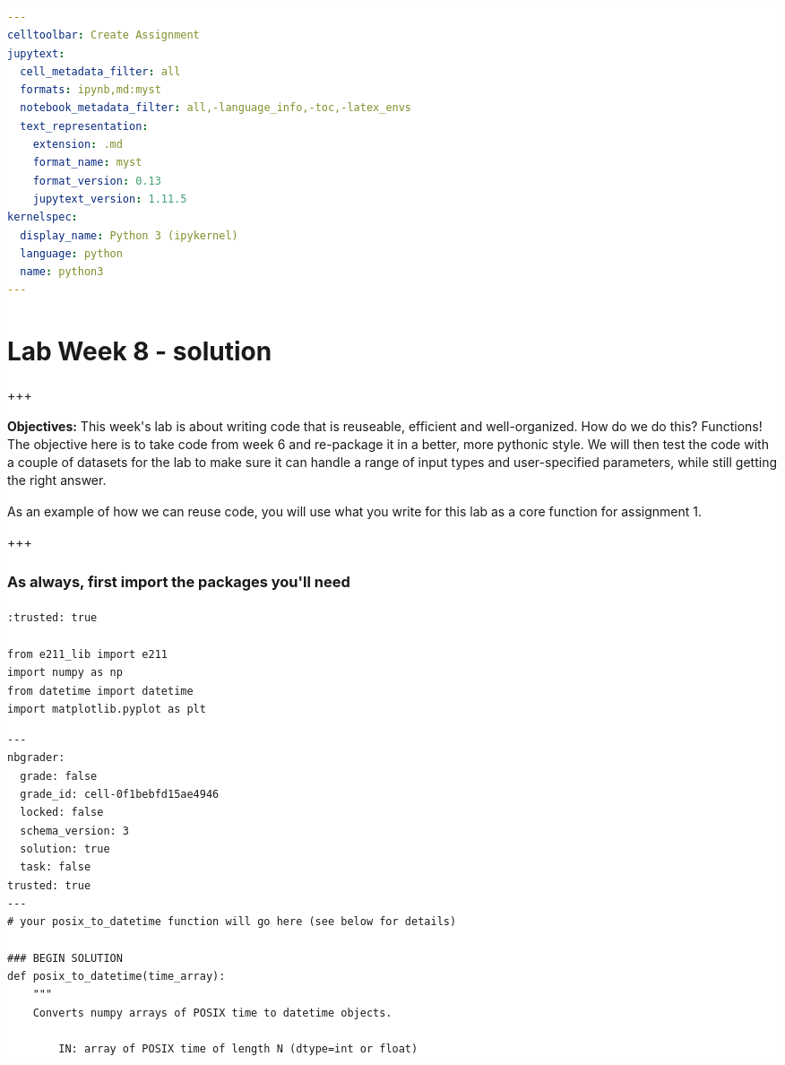 ```yaml
---
celltoolbar: Create Assignment
jupytext:
  cell_metadata_filter: all
  formats: ipynb,md:myst
  notebook_metadata_filter: all,-language_info,-toc,-latex_envs
  text_representation:
    extension: .md
    format_name: myst
    format_version: 0.13
    jupytext_version: 1.11.5
kernelspec:
  display_name: Python 3 (ipykernel)
  language: python
  name: python3
---
```


# Lab Week 8 - solution

+++

**Objectives:** This week's lab is about writing code that is reuseable, efficient and well-organized. How do we do this? Functions! The objective here is to take code from week 6 and re-package it in a better, more pythonic style. We will then test the code with a couple of datasets for the lab to make sure it can handle a range of input types and user-specified parameters, while still getting the right answer.

As an example of how we can reuse code, you will use what you write for this lab as a core function for assignment 1.

+++

### As always, first import the packages you'll need

```{code-cell} ipython3
:trusted: true

from e211_lib import e211
import numpy as np
from datetime import datetime
import matplotlib.pyplot as plt
```

```{code-cell} ipython3
---
nbgrader:
  grade: false
  grade_id: cell-0f1bebfd15ae4946
  locked: false
  schema_version: 3
  solution: true
  task: false
trusted: true
---
# your posix_to_datetime function will go here (see below for details)

### BEGIN SOLUTION
def posix_to_datetime(time_array):
    """
    Converts numpy arrays of POSIX time to datetime objects.

        IN: array of POSIX time of length N (dtype=int or float)

```